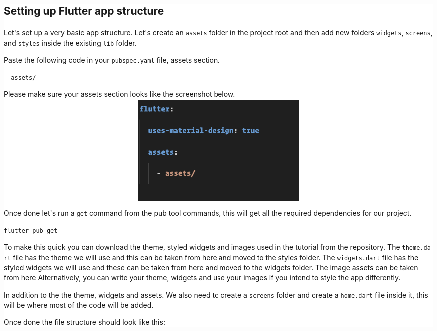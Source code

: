 ## Setting up Flutter app structure

Let's set up a very basic app structure. Let's create an `assets` folder in the project root and then add new folders `widgets`, `screens`, and `styles` inside the existing `lib` folder.

Paste the following code in your `pubspec.yaml` file, assets section.

    - assets/

Please make sure your assets section looks like the screenshot below.
<img src="./exploring_bdk_flutter/assets_section.png"  alt="BDK Flutter Quick Start" style="display: block; margin: 0 auto; zoom: 60%;" />

Once done let's run a `get` command from the pub tool commands, this will get all the required dependencies for our project.

```shell
flutter pub get
```

To make this quick you can download the theme, styled widgets and images used in the tutorial from the repository. The `theme.dart` file has the theme we will use and this can be taken from [here](https://github.com/LtbLightning/bdk-flutter-quickstart/blob/master/lib/styles/theme.dart) and moved to the styles folder. The `widgets.dart` file has the styled widgets we will use and these can be taken from [here](https://github.com/LtbLightning/bdk-flutter-quickstart/blob/master/lib/widgets/widgets.dart) and moved to the widgets folder. The image assets can be taken from [here](https://github.com/LtbLightning/bdk-flutter-quickstart/tree/master/assets)  Alternatively, you can write your theme, widgets and use your images if you intend to style the app differently.

In addition to the the theme, widgets and assets. We also need to create a `screens` folder and create a `home.dart` file inside it, this will be where most of the code will be added.

Once done the file structure should look like this:
